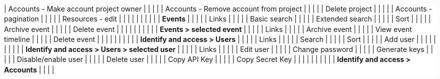 | Accounts - Make account project owner | | | |
| Accounts - Remove account from project | | | |
| Delete project | | | |
| Accounts - pagination | | | |
| Resources - edit | | | |
| | | | |
| **Events** | | | |
| Links | | | |
| Basic search | | | |
| Extended search | | | |
| Sort | | | |
| Archive event | | | |
| Delete event | | | |
| | | | |
| **Events > selected event** | | | |
| Links | | | |
| Archive event | | | |
| View event timeline | | | |
| Delete event | | | |
| | | | |
| **Identify and access > Users** | | | |
| Links | | | |
| Search | | | |
| Sort | | | |
| Add user | | | |
| | | | |
| **Identify and access > Users > selected user** | | | |
| Links | | | |
| Edit user | | | |
| Change password | | | |
| Generate keys | | | |
| Disable/enable user | | | |
| Delete user | | | |
| Copy API Key | | | |
| Copy Secret Key | | | |
| | | | |
| **Identify and access > Accounts** | | | |